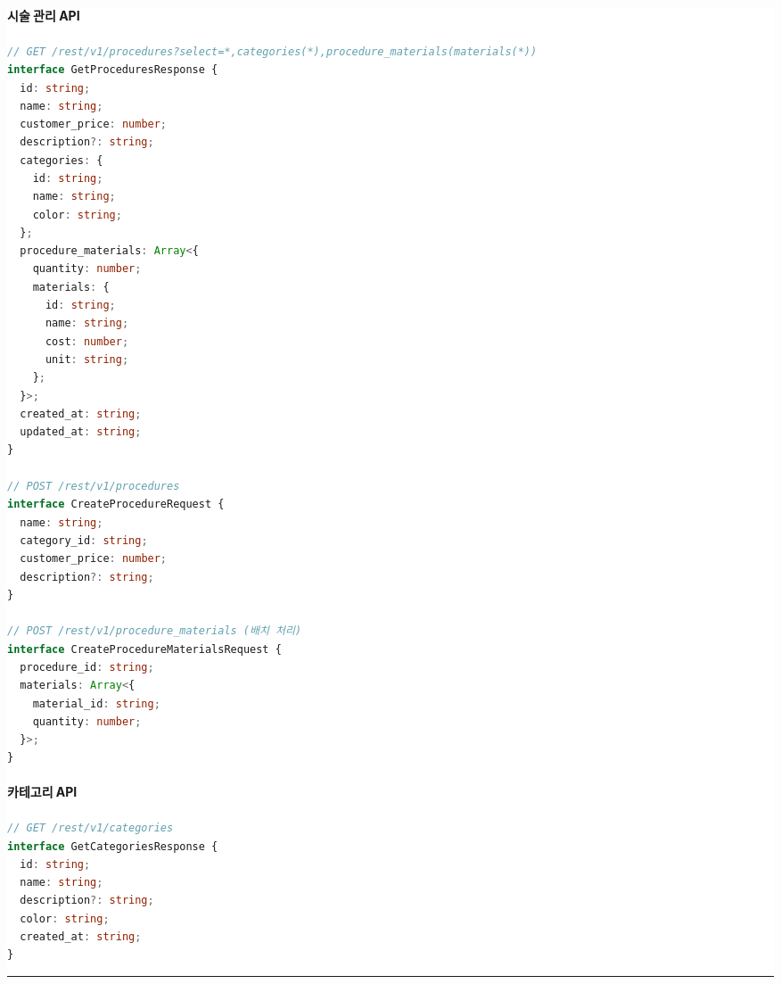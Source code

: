 ```typescript
```

#### **시술 관리 API**
```typescript
// GET /rest/v1/procedures?select=*,categories(*),procedure_materials(materials(*))
interface GetProceduresResponse {
  id: string;
  name: string;
  customer_price: number;
  description?: string;
  categories: {
    id: string;
    name: string;
    color: string;
  };
  procedure_materials: Array<{
    quantity: number;
    materials: {
      id: string;
      name: string;
      cost: number;
      unit: string;
    };
  }>;
  created_at: string;
  updated_at: string;
}

// POST /rest/v1/procedures
interface CreateProcedureRequest {
  name: string;
  category_id: string;
  customer_price: number;
  description?: string;
}

// POST /rest/v1/procedure_materials (배치 처리)
interface CreateProcedureMaterialsRequest {
  procedure_id: string;
  materials: Array<{
    material_id: string;
    quantity: number;
  }>;
}
```

#### **카테고리 API**
```typescript
// GET /rest/v1/categories
interface GetCategoriesResponse {
  id: string;
  name: string;
  description?: string;
  color: string;
  created_at: string;
}
```

---